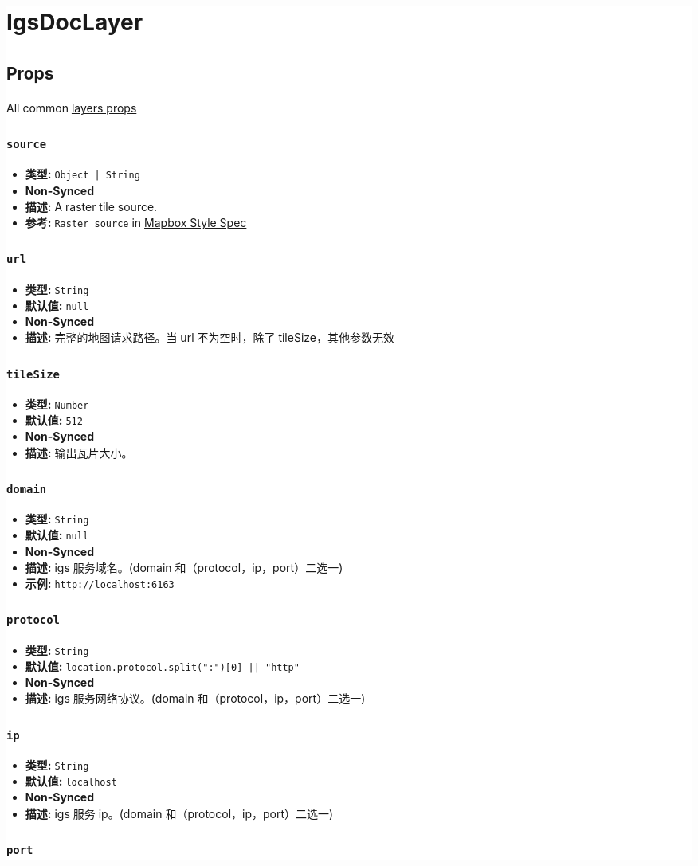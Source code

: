 # IgsDocLayer

## Props

All common [layers props](/zh/api/Layers/README.md#props)

### `source`

- **类型:** `Object | String`
- **Non-Synced**
- **描述:** A raster tile source.
- **参考:** `Raster source` in [Mapbox Style Spec](https://docs.mapbox.com/mapbox-gl-js/style-spec/#sources-raster)

### `url`

- **类型:** `String`
- **默认值:** `null`
- **Non-Synced**
- **描述:** 完整的地图请求路径。当 url 不为空时，除了 tileSize，其他参数无效

### `tileSize`

- **类型:** `Number`
- **默认值:** `512`
- **Non-Synced**
- **描述:** 输出瓦片大小。

### `domain`

- **类型:** `String`
- **默认值:** `null`
- **Non-Synced**
- **描述:** igs 服务域名。(domain 和（protocol，ip，port）二选一)
- **示例:** `http://localhost:6163`

### `protocol`

- **类型:** `String`
- **默认值:** `location.protocol.split(":")[0] || "http"`
- **Non-Synced**
- **描述:** igs 服务网络协议。(domain 和（protocol，ip，port）二选一)

### `ip`

- **类型:** `String`
- **默认值:** `localhost`
- **Non-Synced**
- **描述:** igs 服务 ip。(domain 和（protocol，ip，port）二选一)

### `port`
